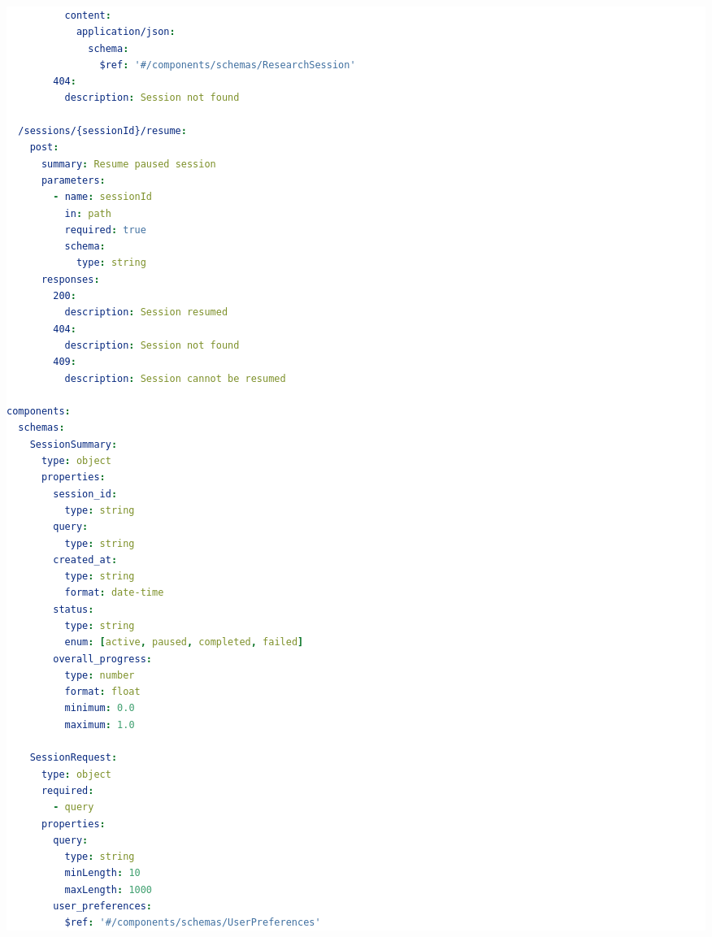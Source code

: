```yaml
          content:
            application/json:
              schema:
                $ref: '#/components/schemas/ResearchSession'
        404:
          description: Session not found

  /sessions/{sessionId}/resume:
    post:
      summary: Resume paused session
      parameters:
        - name: sessionId
          in: path
          required: true
          schema:
            type: string
      responses:
        200:
          description: Session resumed
        404:
          description: Session not found
        409:
          description: Session cannot be resumed

components:
  schemas:
    SessionSummary:
      type: object
      properties:
        session_id:
          type: string
        query:
          type: string
        created_at:
          type: string
          format: date-time
        status:
          type: string
          enum: [active, paused, completed, failed]
        overall_progress:
          type: number
          format: float
          minimum: 0.0
          maximum: 1.0
    
    SessionRequest:
      type: object
      required:
        - query
      properties:
        query:
          type: string
          minLength: 10
          maxLength: 1000
        user_preferences:
          $ref: '#/components/schemas/UserPreferences'
```
